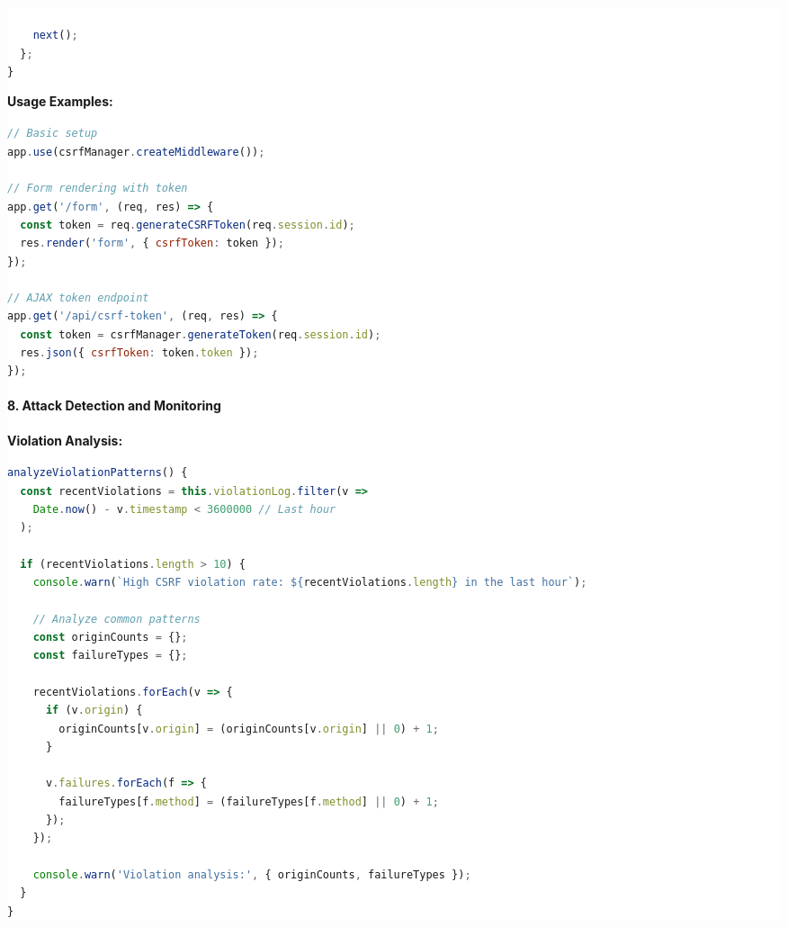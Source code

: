 ```javascript
    
    next();
  };
}
```

**Usage Examples:**
```javascript
// Basic setup
app.use(csrfManager.createMiddleware());

// Form rendering with token
app.get('/form', (req, res) => {
  const token = req.generateCSRFToken(req.session.id);
  res.render('form', { csrfToken: token });
});

// AJAX token endpoint
app.get('/api/csrf-token', (req, res) => {
  const token = csrfManager.generateToken(req.session.id);
  res.json({ csrfToken: token.token });
});
```

#### 8. Attack Detection and Monitoring

**Violation Analysis:**
```javascript
analyzeViolationPatterns() {
  const recentViolations = this.violationLog.filter(v => 
    Date.now() - v.timestamp < 3600000 // Last hour
  );
  
  if (recentViolations.length > 10) {
    console.warn(`High CSRF violation rate: ${recentViolations.length} in the last hour`);
    
    // Analyze common patterns
    const originCounts = {};
    const failureTypes = {};
    
    recentViolations.forEach(v => {
      if (v.origin) {
        originCounts[v.origin] = (originCounts[v.origin] || 0) + 1;
      }
      
      v.failures.forEach(f => {
        failureTypes[f.method] = (failureTypes[f.method] || 0) + 1;
      });
    });
    
    console.warn('Violation analysis:', { originCounts, failureTypes });
  }
}
```
